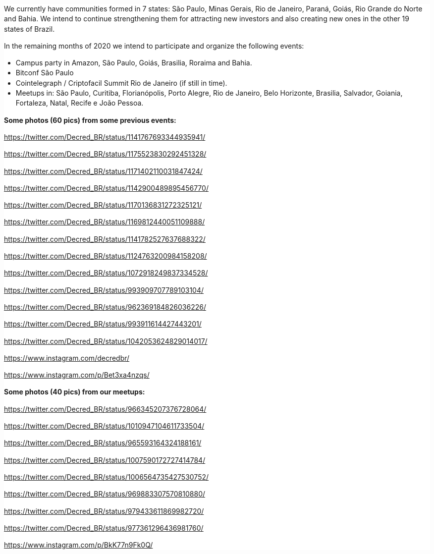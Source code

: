 We currently have communities formed in 7 states: São Paulo, Minas Gerais, Rio de Janeiro, Paraná, Goiás, Rio Grande do Norte and Bahia. We intend to continue strengthening them for attracting new investors and also creating new ones in the other 19 states of Brazil.

In the remaining months of 2020 we intend to participate and organize the following events:
- Campus party in Amazon, São Paulo, Goiás, Brasilia, Roraima and Bahia.
- Bitconf São Paulo
- Cointelegraph / Criptofacil Summit Rio de Janeiro (if still in time).
- Meetups in: São Paulo, Curitiba, Florianópolis, Porto Alegre, Rio de Janeiro, Belo Horizonte, Brasilia, Salvador, Goiania, Fortaleza, Natal, Recife e João Pessoa.

**Some photos (60 pics) from some previous events:**

https://twitter.com/Decred_BR/status/1141767693344935941/

https://twitter.com/Decred_BR/status/1175523830292451328/ 

https://twitter.com/Decred_BR/status/1171402110031847424/ 

https://twitter.com/Decred_BR/status/1142900489895456770/ 

https://twitter.com/Decred_BR/status/1170136831272325121/ 

https://twitter.com/Decred_BR/status/1169812440051109888/ 

https://twitter.com/Decred_BR/status/1141782527637688322/ 

https://twitter.com/Decred_BR/status/1124763200984158208/ 

https://twitter.com/Decred_BR/status/1072918249837334528/

https://twitter.com/Decred_BR/status/993909707789103104/ 
 
https://twitter.com/Decred_BR/status/962369184826036226/ 

https://twitter.com/Decred_BR/status/993911614427443201/
  
https://twitter.com/Decred_BR/status/1042053624829014017/  

https://www.instagram.com/decredbr/ 

https://www.instagram.com/p/Bet3xa4nzqs/  


**Some photos (40 pics) from our meetups:**

https://twitter.com/Decred_BR/status/966345207376728064/ 
 
https://twitter.com/Decred_BR/status/1010947104611733504/ 

https://twitter.com/Decred_BR/status/965593164324188161/ 

https://twitter.com/Decred_BR/status/1007590172727414784/
 
https://twitter.com/Decred_BR/status/1006564735427530752/ 

https://twitter.com/Decred_BR/status/969883307570810880/ 

https://twitter.com/Decred_BR/status/979433611869982720/  

https://twitter.com/Decred_BR/status/977361296436981760/ 
 
https://www.instagram.com/p/BkK77n9Fk0Q/ 
